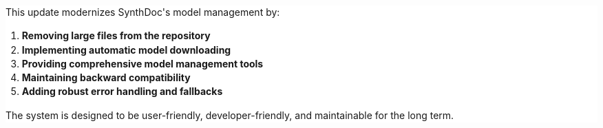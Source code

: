This update modernizes SynthDoc's model management by:

1. **Removing large files from the repository**
2. **Implementing automatic model downloading**
3. **Providing comprehensive model management tools**
4. **Maintaining backward compatibility**
5. **Adding robust error handling and fallbacks**

The system is designed to be user-friendly, developer-friendly, and maintainable for the long term.
